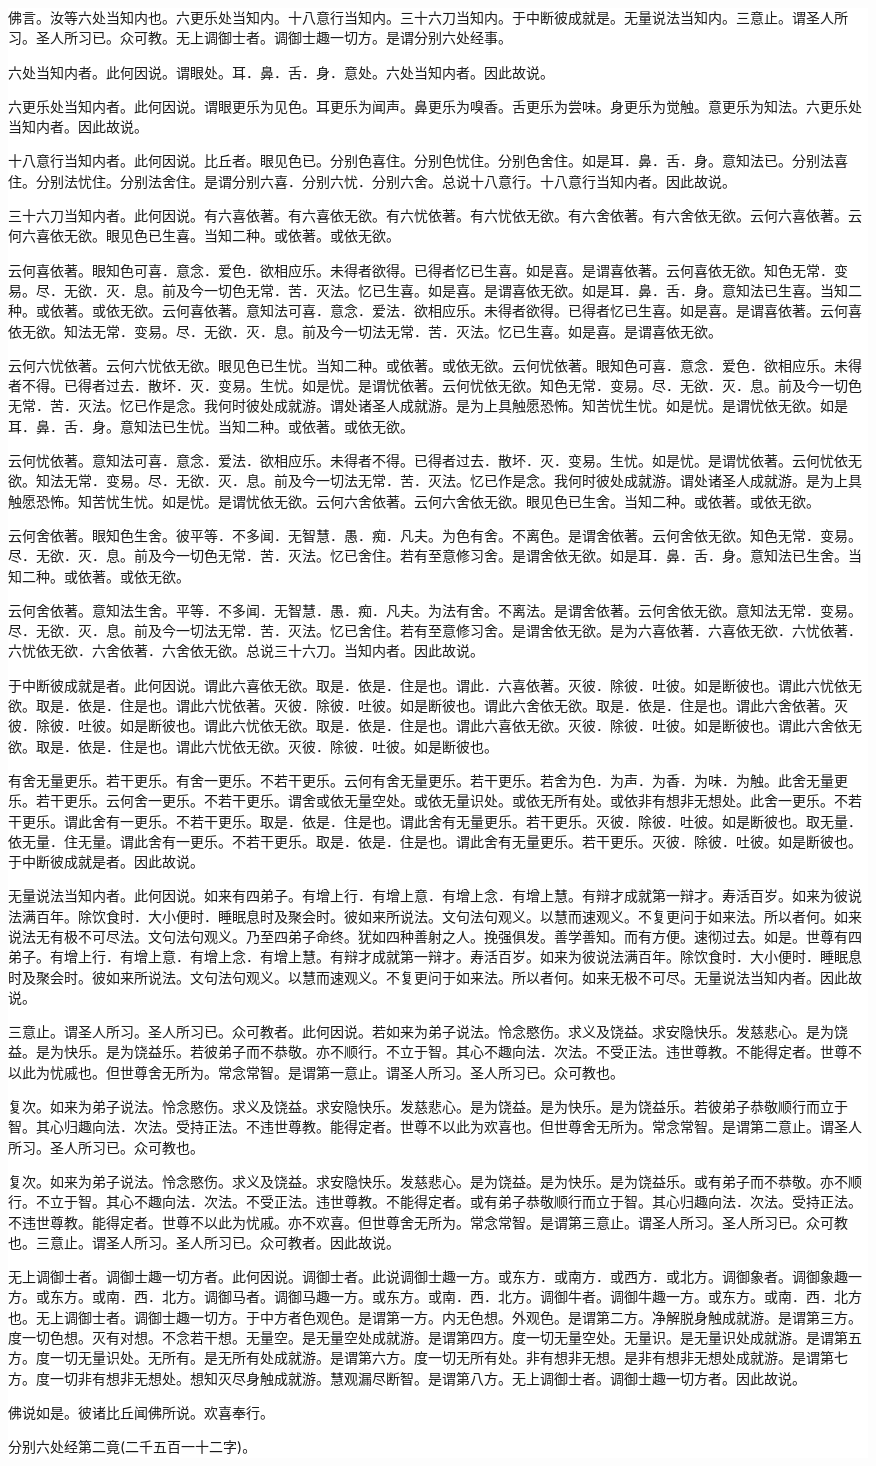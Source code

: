 佛言。汝等六处当知内也。六更乐处当知内。十八意行当知内。三十六刀当知内。于中断彼成就是。无量说法当知内。三意止。谓圣人所习。圣人所习已。众可教。无上调御士者。调御士趣一切方。是谓分别六处经事。

六处当知内者。此何因说。谓眼处。耳．鼻．舌．身．意处。六处当知内者。因此故说。

六更乐处当知内者。此何因说。谓眼更乐为见色。耳更乐为闻声。鼻更乐为嗅香。舌更乐为尝味。身更乐为觉触。意更乐为知法。六更乐处当知内者。因此故说。

十八意行当知内者。此何因说。比丘者。眼见色已。分别色喜住。分别色忧住。分别色舍住。如是耳．鼻．舌．身。意知法已。分别法喜住。分别法忧住。分别法舍住。是谓分别六喜．分别六忧．分别六舍。总说十八意行。十八意行当知内者。因此故说。

三十六刀当知内者。此何因说。有六喜依著。有六喜依无欲。有六忧依著。有六忧依无欲。有六舍依著。有六舍依无欲。云何六喜依著。云何六喜依无欲。眼见色已生喜。当知二种。或依著。或依无欲。

云何喜依著。眼知色可喜．意念．爱色．欲相应乐。未得者欲得。已得者忆已生喜。如是喜。是谓喜依著。云何喜依无欲。知色无常．变易。尽．无欲．灭．息。前及今一切色无常．苦．灭法。忆已生喜。如是喜。是谓喜依无欲。如是耳．鼻．舌．身。意知法已生喜。当知二种。或依著。或依无欲。云何喜依著。意知法可喜．意念．爱法．欲相应乐。未得者欲得。已得者忆已生喜。如是喜。是谓喜依著。云何喜依无欲。知法无常．变易。尽．无欲．灭．息。前及今一切法无常．苦．灭法。忆已生喜。如是喜。是谓喜依无欲。

云何六忧依著。云何六忧依无欲。眼见色已生忧。当知二种。或依著。或依无欲。云何忧依著。眼知色可喜．意念．爱色．欲相应乐。未得者不得。已得者过去．散坏．灭．变易。生忧。如是忧。是谓忧依著。云何忧依无欲。知色无常．变易。尽．无欲．灭．息。前及今一切色无常．苦．灭法。忆已作是念。我何时彼处成就游。谓处诸圣人成就游。是为上具触愿恐怖。知苦忧生忧。如是忧。是谓忧依无欲。如是耳．鼻．舌．身。意知法已生忧。当知二种。或依著。或依无欲。

云何忧依著。意知法可喜．意念．爱法．欲相应乐。未得者不得。已得者过去．散坏．灭．变易。生忧。如是忧。是谓忧依著。云何忧依无欲。知法无常．变易。尽．无欲．灭．息。前及今一切法无常．苦．灭法。忆已作是念。我何时彼处成就游。谓处诸圣人成就游。是为上具触愿恐怖。知苦忧生忧。如是忧。是谓忧依无欲。云何六舍依著。云何六舍依无欲。眼见色已生舍。当知二种。或依著。或依无欲。

云何舍依著。眼知色生舍。彼平等．不多闻．无智慧．愚．痴．凡夫。为色有舍。不离色。是谓舍依著。云何舍依无欲。知色无常．变易。尽．无欲．灭．息。前及今一切色无常．苦．灭法。忆已舍住。若有至意修习舍。是谓舍依无欲。如是耳．鼻．舌．身。意知法已生舍。当知二种。或依著。或依无欲。

云何舍依著。意知法生舍。平等．不多闻．无智慧．愚．痴．凡夫。为法有舍。不离法。是谓舍依著。云何舍依无欲。意知法无常．变易。尽．无欲．灭．息。前及今一切法无常．苦．灭法。忆已舍住。若有至意修习舍。是谓舍依无欲。是为六喜依著．六喜依无欲．六忧依著．六忧依无欲．六舍依著．六舍依无欲。总说三十六刀。当知内者。因此故说。

于中断彼成就是者。此何因说。谓此六喜依无欲。取是．依是．住是也。谓此．六喜依著。灭彼．除彼．吐彼。如是断彼也。谓此六忧依无欲。取是．依是．住是也。谓此六忧依著。灭彼．除彼．吐彼。如是断彼也。谓此六舍依无欲。取是．依是．住是也。谓此六舍依著。灭彼．除彼．吐彼。如是断彼也。谓此六忧依无欲。取是．依是．住是也。谓此六喜依无欲。灭彼．除彼．吐彼。如是断彼也。谓此六舍依无欲。取是．依是．住是也。谓此六忧依无欲。灭彼．除彼．吐彼。如是断彼也。

有舍无量更乐。若干更乐。有舍一更乐。不若干更乐。云何有舍无量更乐。若干更乐。若舍为色．为声．为香．为味．为触。此舍无量更乐。若干更乐。云何舍一更乐。不若干更乐。谓舍或依无量空处。或依无量识处。或依无所有处。或依非有想非无想处。此舍一更乐。不若干更乐。谓此舍有一更乐。不若干更乐。取是．依是．住是也。谓此舍有无量更乐。若干更乐。灭彼．除彼．吐彼。如是断彼也。取无量．依无量．住无量。谓此舍有一更乐。不若干更乐。取是．依是．住是也。谓此舍有无量更乐。若干更乐。灭彼．除彼．吐彼。如是断彼也。于中断彼成就是者。因此故说。

无量说法当知内者。此何因说。如来有四弟子。有增上行．有增上意．有增上念．有增上慧。有辩才成就第一辩才。寿活百岁。如来为彼说法满百年。除饮食时．大小便时．睡眠息时及聚会时。彼如来所说法。文句法句观义。以慧而速观义。不复更问于如来法。所以者何。如来说法无有极不可尽法。文句法句观义。乃至四弟子命终。犹如四种善射之人。挽强俱发。善学善知。而有方便。速彻过去。如是。世尊有四弟子。有增上行．有增上意．有增上念．有增上慧。有辩才成就第一辩才。寿活百岁。如来为彼说法满百年。除饮食时．大小便时．睡眠息时及聚会时。彼如来所说法。文句法句观义。以慧而速观义。不复更问于如来法。所以者何。如来无极不可尽。无量说法当知内者。因此故说。

三意止。谓圣人所习。圣人所习已。众可教者。此何因说。若如来为弟子说法。怜念愍伤。求义及饶益。求安隐快乐。发慈悲心。是为饶益。是为快乐。是为饶益乐。若彼弟子而不恭敬。亦不顺行。不立于智。其心不趣向法．次法。不受正法。违世尊教。不能得定者。世尊不以此为忧戚也。但世尊舍无所为。常念常智。是谓第一意止。谓圣人所习。圣人所习已。众可教也。

复次。如来为弟子说法。怜念愍伤。求义及饶益。求安隐快乐。发慈悲心。是为饶益。是为快乐。是为饶益乐。若彼弟子恭敬顺行而立于智。其心归趣向法．次法。受持正法。不违世尊教。能得定者。世尊不以此为欢喜也。但世尊舍无所为。常念常智。是谓第二意止。谓圣人所习。圣人所习已。众可教也。

复次。如来为弟子说法。怜念愍伤。求义及饶益。求安隐快乐。发慈悲心。是为饶益。是为快乐。是为饶益乐。或有弟子而不恭敬。亦不顺行。不立于智。其心不趣向法．次法。不受正法。违世尊教。不能得定者。或有弟子恭敬顺行而立于智。其心归趣向法．次法。受持正法。不违世尊教。能得定者。世尊不以此为忧戚。亦不欢喜。但世尊舍无所为。常念常智。是谓第三意止。谓圣人所习。圣人所习已。众可教也。三意止。谓圣人所习。圣人所习已。众可教者。因此故说。

无上调御士者。调御士趣一切方者。此何因说。调御士者。此说调御士趣一方。或东方．或南方．或西方．或北方。调御象者。调御象趣一方。或东方。或南．西．北方。调御马者。调御马趣一方。或东方。或南．西．北方。调御牛者。调御牛趣一方。或东方。或南．西．北方也。无上调御士者。调御士趣一切方。于中方者色观色。是谓第一方。内无色想。外观色。是谓第二方。净解脱身触成就游。是谓第三方。度一切色想。灭有对想。不念若干想。无量空。是无量空处成就游。是谓第四方。度一切无量空处。无量识。是无量识处成就游。是谓第五方。度一切无量识处。无所有。是无所有处成就游。是谓第六方。度一切无所有处。非有想非无想。是非有想非无想处成就游。是谓第七方。度一切非有想非无想处。想知灭尽身触成就游。慧观漏尽断智。是谓第八方。无上调御士者。调御士趣一切方者。因此故说。

佛说如是。彼诸比丘闻佛所说。欢喜奉行。

分别六处经第二竟(二千五百一十二字)。
